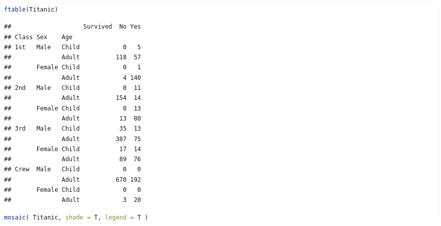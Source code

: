``` r
ftable(Titanic)
```

    ##                    Survived  No Yes
    ## Class Sex    Age                   
    ## 1st   Male   Child            0   5
    ##              Adult          118  57
    ##       Female Child            0   1
    ##              Adult            4 140
    ## 2nd   Male   Child            0  11
    ##              Adult          154  14
    ##       Female Child            0  13
    ##              Adult           13  80
    ## 3rd   Male   Child           35  13
    ##              Adult          387  75
    ##       Female Child           17  14
    ##              Adult           89  76
    ## Crew  Male   Child            0   0
    ##              Adult          670 192
    ##       Female Child            0   0
    ##              Adult            3  20

``` r
mosaic( Titanic, shade = T, legend = T )
```
